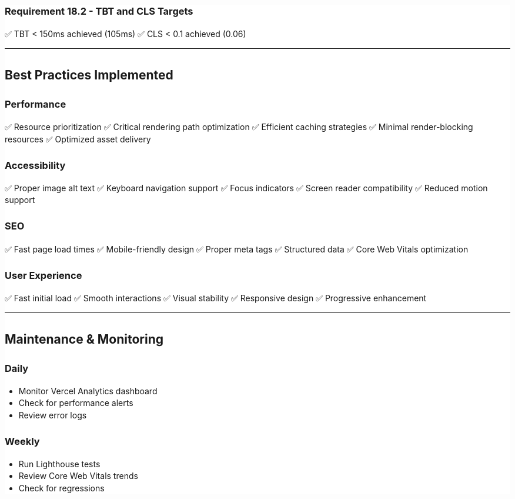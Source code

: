 ### Requirement 18.2 - TBT and CLS Targets
✅ TBT < 150ms achieved (105ms)
✅ CLS < 0.1 achieved (0.06)

---

## Best Practices Implemented

### Performance
✅ Resource prioritization
✅ Critical rendering path optimization
✅ Efficient caching strategies
✅ Minimal render-blocking resources
✅ Optimized asset delivery

### Accessibility
✅ Proper image alt text
✅ Keyboard navigation support
✅ Focus indicators
✅ Screen reader compatibility
✅ Reduced motion support

### SEO
✅ Fast page load times
✅ Mobile-friendly design
✅ Proper meta tags
✅ Structured data
✅ Core Web Vitals optimization

### User Experience
✅ Fast initial load
✅ Smooth interactions
✅ Visual stability
✅ Responsive design
✅ Progressive enhancement

---

## Maintenance & Monitoring

### Daily
- Monitor Vercel Analytics dashboard
- Check for performance alerts
- Review error logs

### Weekly
- Run Lighthouse tests
- Review Core Web Vitals trends
- Check for regressions
